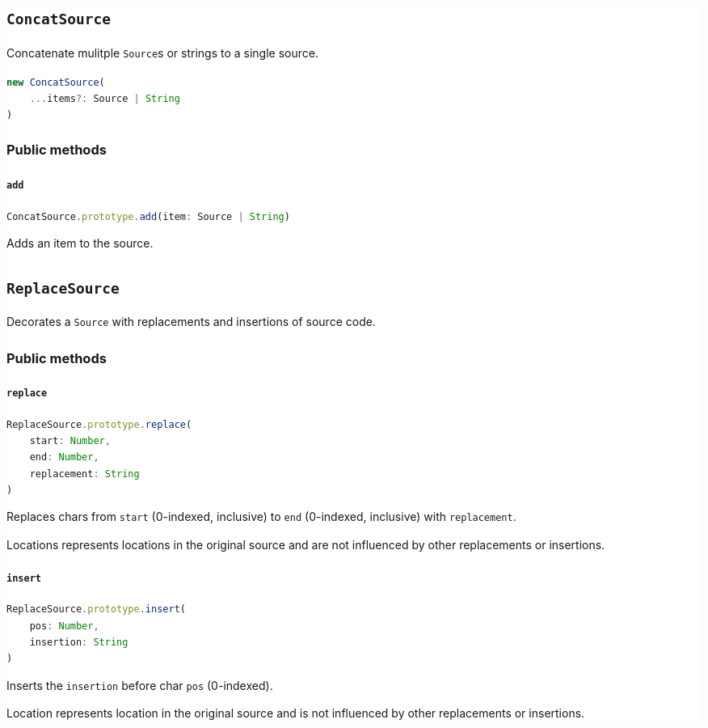 ## `ConcatSource`

Concatenate mulitple `Source`s or strings to a single source.

``` js
new ConcatSource(
	...items?: Source | String
)
```

### Public methods

#### `add`

``` js
ConcatSource.prototype.add(item: Source | String)
```

Adds an item to the source.	

## `ReplaceSource`

Decorates a `Source` with replacements and insertions of source code.

### Public methods

#### `replace`

``` js
ReplaceSource.prototype.replace(
	start: Number,
	end: Number,
	replacement: String
)
```

Replaces chars from `start` (0-indexed, inclusive) to `end` (0-indexed, inclusive) with `replacement`.

Locations represents locations in the original source and are not influenced by other replacements or insertions.

#### `insert`

``` js
ReplaceSource.prototype.insert(
	pos: Number,
	insertion: String
)
```

Inserts the `insertion` before char `pos` (0-indexed).

Location represents location in the original source and is not influenced by other replacements or insertions.
